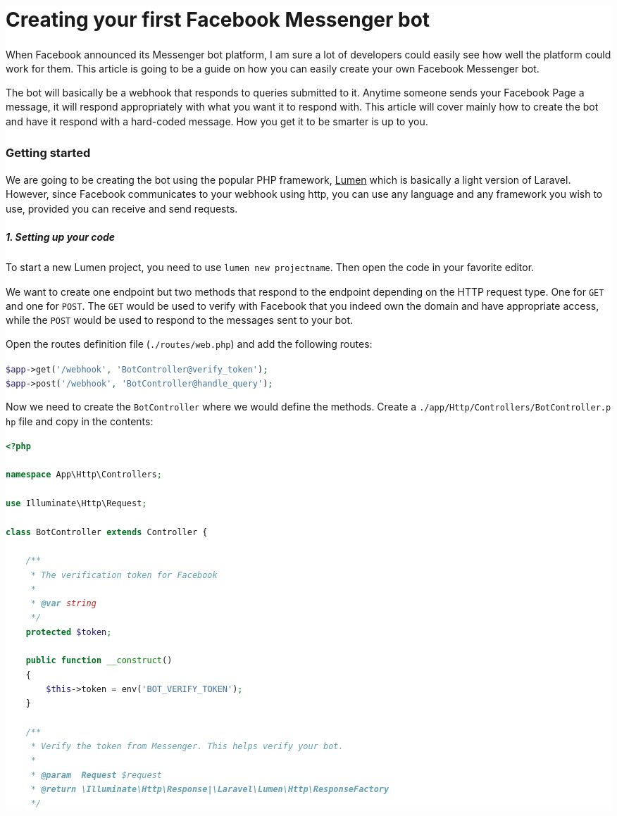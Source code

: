 # Creating your first Facebook Messenger bot

When Facebook announced its Messenger bot platform, I am sure a lot of developers could easily see how well the platform could work for them. This article is going to be a guide on how you can easily create your own Facebook Messenger bot.

The bot will basically be a webhook that responds to queries submitted to it. Anytime someone sends your Facebook Page a message, it will respond appropriately with what you want it to respond with. This article will cover mainly how to create the bot and have it respond with a hard-coded message. How you get it to be smarter is up to you.



### Getting started

We are going to be creating the bot using the popular PHP framework, [Lumen](https://lumen.laravel.com) which is basically a light version of Laravel. However, since Facebook communicates to your webhook using http, you can use any language and any framework you wish to use, provided you can receive and send requests.

##### 1. Setting up your code

To start a new Lumen project, you need to use `lumen new projectname`. Then open the code in your favorite editor.

We want to create one endpoint but two methods that respond to the endpoint depending on the HTTP request type. One for `GET` and one for `POST`. The `GET` would be used to verify with Facebook that you indeed own the domain and have appropriate access, while the `POST` would be used to respond to the messages sent to your bot.

Open the routes definition file (`./routes/web.php`) and add the following routes:

```Php
$app->get('/webhook', 'BotController@verify_token');
$app->post('/webhook', 'BotController@handle_query');
```

Now we need to create the `BotController` where we would define the methods. Create a `./app/Http/Controllers/BotController.php` file and copy in the contents:

```php
<?php

namespace App\Http\Controllers;

use Illuminate\Http\Request;

class BotController extends Controller {

    /**
     * The verification token for Facebook
     *
     * @var string
     */
    protected $token;

    public function __construct()
    {
        $this->token = env('BOT_VERIFY_TOKEN');
    }

    /**
     * Verify the token from Messenger. This helps verify your bot.
     *
     * @param  Request $request
     * @return \Illuminate\Http\Response|\Laravel\Lumen\Http\ResponseFactory
     */
```